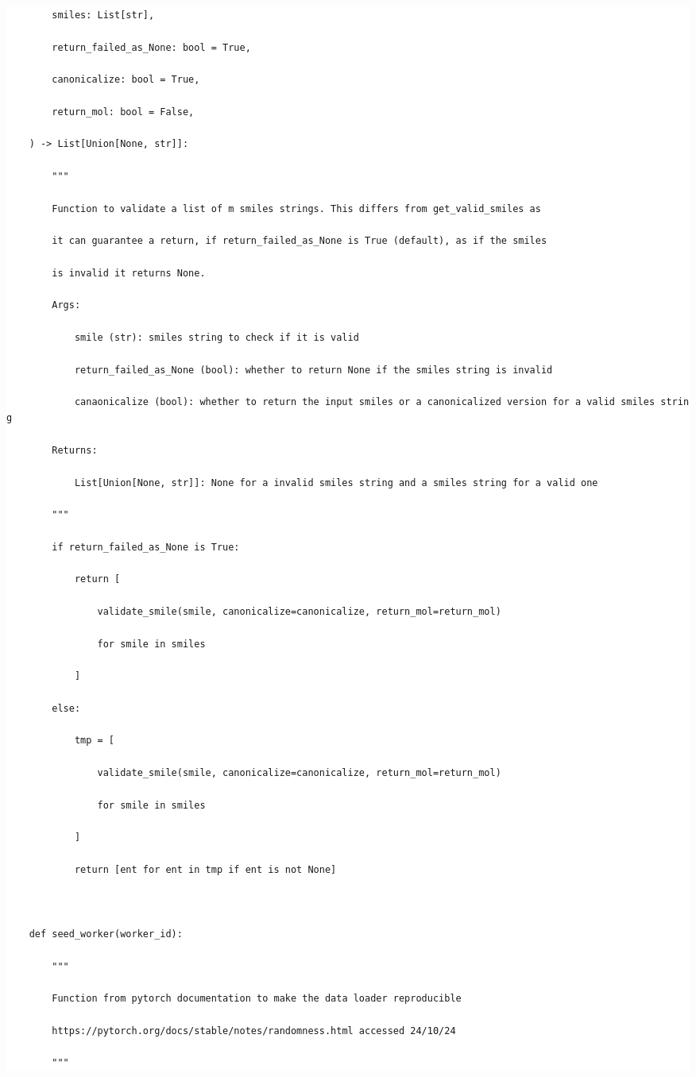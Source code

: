             smiles: List[str],

            return_failed_as_None: bool = True,

            canonicalize: bool = True,

            return_mol: bool = False,

        ) -> List[Union[None, str]]:

            """

            Function to validate a list of m smiles strings. This differs from get_valid_smiles as

            it can guarantee a return, if return_failed_as_None is True (default), as if the smiles

            is invalid it returns None.

            Args:

                smile (str): smiles string to check if it is valid

                return_failed_as_None (bool): whether to return None if the smiles string is invalid

                canaonicalize (bool): whether to return the input smiles or a canonicalized version for a valid smiles string

            Returns:

                List[Union[None, str]]: None for a invalid smiles string and a smiles string for a valid one

            """

            if return_failed_as_None is True:

                return [

                    validate_smile(smile, canonicalize=canonicalize, return_mol=return_mol)

                    for smile in smiles

                ]

            else:

                tmp = [

                    validate_smile(smile, canonicalize=canonicalize, return_mol=return_mol)

                    for smile in smiles

                ]

                return [ent for ent in tmp if ent is not None]



        def seed_worker(worker_id):

            """

            Function from pytorch documentation to make the data loader reproducible

            https://pytorch.org/docs/stable/notes/randomness.html accessed 24/10/24

            """
